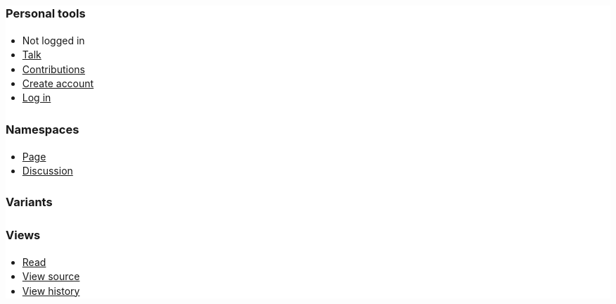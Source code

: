 ### Personal tools

-   <span id="pt-anonuserpage">Not logged in</span>
-   <span
    id="pt-anontalk">[Talk](/web/20200117223417/http://wiki.vuze.com/w/Special:MyTalk "Discussion about edits from this IP address [n]")</span>
-   <span
    id="pt-anoncontribs">[Contributions](/web/20200117223417/http://wiki.vuze.com/w/Special:MyContributions "A list of edits made from this IP address [y]")</span>
-   <span id="pt-createaccount">[Create
    account](/web/20200117223417/http://wiki.vuze.com/mediawiki/index.php?title=Special:CreateAccount&returnto=Privacy+View "You are encouraged to create an account and log in; however, it is not mandatory")</span>
-   <span id="pt-login">[Log
    in](/web/20200117223417/http://wiki.vuze.com/mediawiki/index.php?title=Special:UserLogin&returnto=Privacy+View "You are encouraged to log in; however, it is not mandatory [o]")</span>

</div>

<div id="left-navigation">

<div id="p-namespaces" class="vectorTabs" role="navigation"
aria-labelledby="p-namespaces-label">

### Namespaces

-   <span
    id="ca-nstab-main">[Page](/web/20200117223417/http://wiki.vuze.com/w/Privacy_View "View the content page [c]")</span>
-   <span
    id="ca-talk">[Discussion](/web/20200117223417/http://wiki.vuze.com/mediawiki/index.php?title=Talk:Privacy_View&action=edit&redlink=1 "Discussion about the content page [t]")</span>

</div>

<div id="p-variants" class="vectorMenu emptyPortlet" role="navigation"
aria-labelledby="p-variants-label">

### Variants[](#)

<div class="menu">

</div>

</div>

</div>

<div id="right-navigation">

<div id="p-views" class="vectorTabs" role="navigation"
aria-labelledby="p-views-label">

### Views

-   <span
    id="ca-view">[Read](/web/20200117223417/http://wiki.vuze.com/w/Privacy_View)</span>
-   <span id="ca-viewsource">[View
    source](/web/20200117223417/http://wiki.vuze.com/mediawiki/index.php?title=Privacy_View&action=edit "This page is protected.
    You can view its source [e]")</span>
-   <span id="ca-history">[View
    history](/web/20200117223417/http://wiki.vuze.com/mediawiki/index.php?title=Privacy_View&action=history "Past revisions of this page [h]")</span>
